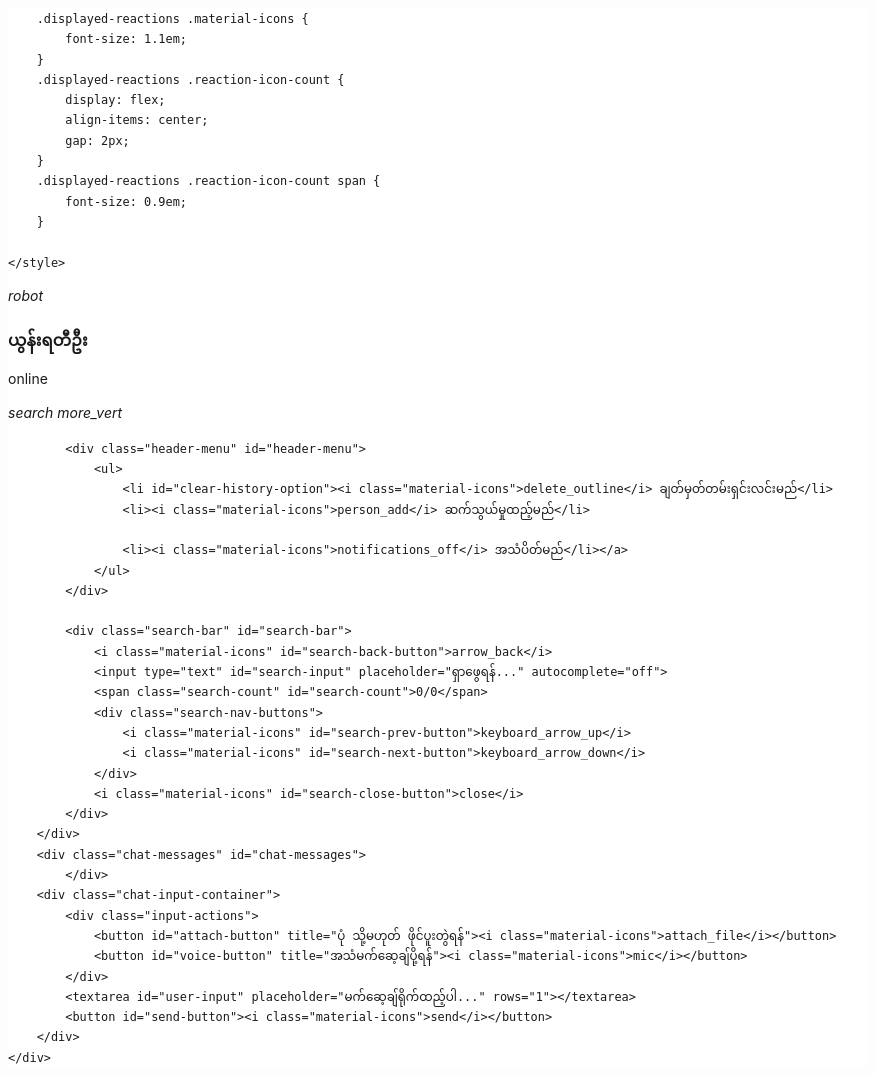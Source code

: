         .displayed-reactions .material-icons {
            font-size: 1.1em;
        }
        .displayed-reactions .reaction-icon-count {
            display: flex;
            align-items: center;
            gap: 2px;
        }
        .displayed-reactions .reaction-icon-count span {
            font-size: 0.9em;
        }

    </style>
</head>
<body>
    <div class="chat-container">
        <div class="chat-header" id="chat-header">
            <div class="profile-info-area" id="profile-info-area">
                <div class="profile-pic">
                    <img id="bot-profile-img" src="YOUR_BOT_PROFILE_IMAGE_URL_HERE" alt="Bot Profile Picture" style="display: none;">
                    <i class="material-icons" id="bot-profile-icon">robot</i> 
                </div>
                <div class="info">
                    <h3 id="bot-name-header">ယွန်းရတီဦး</h3>
                    <p>online</p>
                </div>
            </div>
            <div class="icons">
                <i class="material-icons" id="search-icon">search</i> 
                <i class="material-icons" id="more-vert-icon">more_vert</i>
            </div>

            <div class="header-menu" id="header-menu">
                <ul>
                    <li id="clear-history-option"><i class="material-icons">delete_outline</i> ချတ်မှတ်တမ်းရှင်းလင်းမည်</li>
                    <li><i class="material-icons">person_add</i> ဆက်သွယ်မှုထည့်မည်</li>
                 
                    <li><i class="material-icons">notifications_off</i> အသံပိတ်မည်</li></a>
                </ul>
            </div>

            <div class="search-bar" id="search-bar">
                <i class="material-icons" id="search-back-button">arrow_back</i>
                <input type="text" id="search-input" placeholder="ရှာဖွေရန်..." autocomplete="off">
                <span class="search-count" id="search-count">0/0</span>
                <div class="search-nav-buttons">
                    <i class="material-icons" id="search-prev-button">keyboard_arrow_up</i>
                    <i class="material-icons" id="search-next-button">keyboard_arrow_down</i>
                </div>
                <i class="material-icons" id="search-close-button">close</i>
            </div>
        </div>
        <div class="chat-messages" id="chat-messages">
            </div>
        <div class="chat-input-container">
            <div class="input-actions">
                <button id="attach-button" title="ပုံ သို့မဟုတ် ဖိုင်ပူးတွဲရန်"><i class="material-icons">attach_file</i></button>
                <button id="voice-button" title="အသံမက်ဆေ့ချ်ပို့ရန်"><i class="material-icons">mic</i></button>
            </div>
            <textarea id="user-input" placeholder="မက်ဆေ့ချ်ရိုက်ထည့်ပါ..." rows="1"></textarea>
            <button id="send-button"><i class="material-icons">send</i></button>
        </div>
    </div>